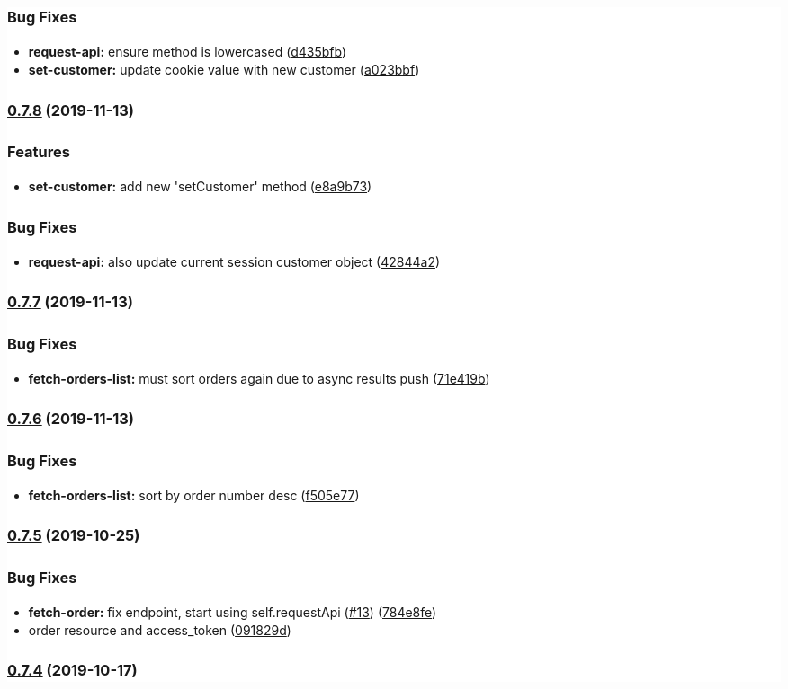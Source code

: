 ### Bug Fixes

* **request-api:** ensure method is lowercased ([d435bfb](https://github.com/ecomclub/ecomplus-passport-client/commit/d435bfb2ace613198025564cb73a7ec76f6652a1))
* **set-customer:** update cookie value with new customer ([a023bbf](https://github.com/ecomclub/ecomplus-passport-client/commit/a023bbf0504d673046ad6f2e8c3f70f7a4cc91ba))

### [0.7.8](https://github.com/ecomclub/ecomplus-passport-client/compare/v0.7.7...v0.7.8) (2019-11-13)


### Features

* **set-customer:** add new 'setCustomer' method ([e8a9b73](https://github.com/ecomclub/ecomplus-passport-client/commit/e8a9b73fac5737fa6a61847f7d4bba68db3dc5e7))


### Bug Fixes

* **request-api:** also update current session customer object ([42844a2](https://github.com/ecomclub/ecomplus-passport-client/commit/42844a22554bb764fb52c2e2d2cf4d545c855bd1))

### [0.7.7](https://github.com/ecomclub/ecomplus-passport-client/compare/v0.7.6...v0.7.7) (2019-11-13)


### Bug Fixes

* **fetch-orders-list:** must sort orders again due to async results push ([71e419b](https://github.com/ecomclub/ecomplus-passport-client/commit/71e419b5ac2db0a285b77b25121cfd6210dc0522))

### [0.7.6](https://github.com/ecomclub/ecomplus-passport-client/compare/v0.7.5...v0.7.6) (2019-11-13)


### Bug Fixes

* **fetch-orders-list:** sort by order number desc ([f505e77](https://github.com/ecomclub/ecomplus-passport-client/commit/f505e774c5efed6c8b4f790b07d476e5078ba47f))

### [0.7.5](https://github.com/ecomclub/ecomplus-passport-client/compare/v0.7.4...v0.7.5) (2019-10-25)


### Bug Fixes

* **fetch-order:** fix endpoint, start using self.requestApi ([#13](https://github.com/ecomclub/ecomplus-passport-client/issues/13)) ([784e8fe](https://github.com/ecomclub/ecomplus-passport-client/commit/784e8fefc48239958081d315428ad59422599416))
* order resource and access_token ([091829d](https://github.com/ecomclub/ecomplus-passport-client/commit/091829d366a706e7ac764373828060fe0792d8f1))

### [0.7.4](https://github.com/ecomclub/ecomplus-passport-client/compare/v0.7.3...v0.7.4) (2019-10-17)
